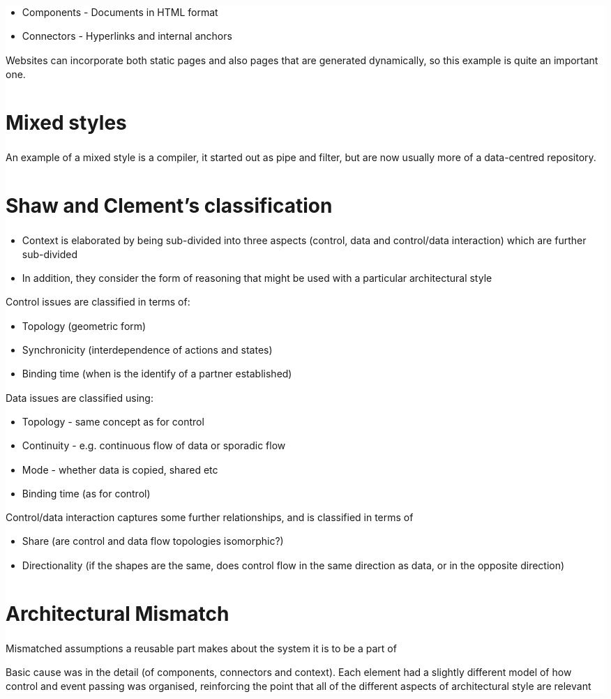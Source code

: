 -   Components - Documents in HTML format

-   Connectors - Hyperlinks and internal anchors

Websites can incorporate both static pages and also pages that are
generated dynamically, so this example is quite an important one.

# Mixed styles

An example of a mixed style is a compiler, it started out as pipe and
filter, but are now usually more of a data-centred repository.

# Shaw and Clement’s classification

-   Context is elaborated by being sub-divided into three aspects
    (control, data and control/data interaction) which are further
    sub-divided

-   In addition, they consider the form of reasoning that might be used
    with a particular architectural style

Control issues are classified in terms of:

-   Topology (geometric form)

-   Synchronicity (interdependence of actions and states)

-   Binding time (when is the identify of a partner established)

Data issues are classified using:

-   Topology - same concept as for control

-   Continuity - e.g. continuous flow of data or sporadic flow

-   Mode - whether data is copied, shared etc

-   Binding time (as for control)

Control/data interaction captures some further relationships, and is
classified in terms of

-   Share (are control and data flow topologies isomorphic?)

-   Directionality (if the shapes are the same, does control flow in the
    same direction as data, or in the opposite direction)

# Architectural Mismatch

<Definition name="Architectural Mismatch">
Mismatched assumptions a reusable part makes about the system it is to be a part of
</Definition>

Basic cause was in the detail (of components, connectors and context).
Each element had a slightly different model of how control and event
passing was organised, reinforcing the point that all of the different
aspects of architectural style are relevant
